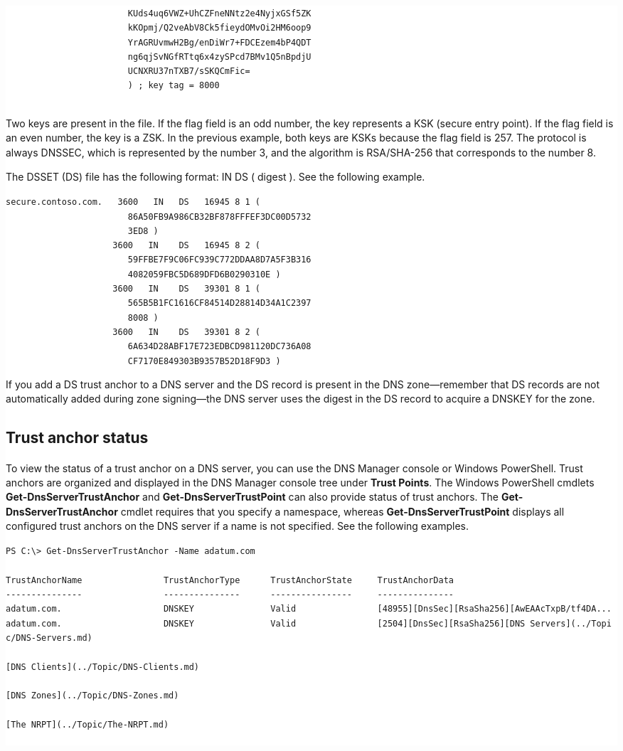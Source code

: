```  
                        KUds4uq6VWZ+UhCZFneNNtz2e4NyjxGSf5ZK  
                        kKOpmj/Q2veAbV8Ck5fieydOMvOi2HM6oop9  
                        YrAGRUvmwH2Bg/enDiWr7+FDCEzem4bP4QDT  
                        ng6qjSvNGfRTtq6x4zySPcd7BMv1Q5nBpdjU  
                        UCNXRU37nTXB7/sSKQCmFic=  
                        ) ; key tag = 8000  
  
```  
  
Two keys are present in the file. If the flag field is an odd number, the key represents a KSK \(secure entry point\). If the flag field is an even number, the key is a ZSK. In the previous example, both keys are KSKs because the flag field is 257. The protocol is always DNSSEC, which is represented by the number 3, and the algorithm is RSA\/SHA\-256 that corresponds to the number 8.  
  
The DSSET \(DS\) file has the following format: <zone name> <TTL> IN DS <key tag> <algorithm> <type> \( digest \). See the following example.  
  
```  
secure.contoso.com.   3600   IN   DS   16945 8 1 (  
                        86A50FB9A986CB32BF878FFFEF3DC00D5732  
                        3ED8 )  
                     3600   IN    DS   16945 8 2 (  
                        59FFBE7F9C06FC939C772DDAA8D7A5F3B316  
                        4082059FBC5D689DFD6B0290310E )  
                     3600   IN    DS   39301 8 1 (  
                        565B5B1FC1616CF84514D28814D34A1C2397  
                        8008 )  
                     3600   IN    DS   39301 8 2 (  
                        6A634D28ABF17E723EDBCD981120DC736A08  
                        CF7170E849303B9357B52D18F9D3 )  
```  
  
If you add a DS trust anchor to a DNS server and the DS record is present in the DNS zone—remember that DS records are not automatically added during zone signing—the DNS server uses the digest in the DS record to acquire a DNSKEY for the zone.  
  
## <a name="TA_status"></a>Trust anchor status  
To view the status of a trust anchor on a DNS server, you can use the DNS Manager console or Windows PowerShell. Trust anchors are organized and displayed in the DNS Manager console tree under **Trust Points**. The Windows PowerShell cmdlets **Get\-DnsServerTrustAnchor** and **Get\-DnsServerTrustPoint** can also provide status of trust anchors. The **Get\-DnsServerTrustAnchor** cmdlet requires that you specify a namespace, whereas **Get\-DnsServerTrustPoint** displays all configured trust anchors on the DNS server if a name is not specified. See the following examples.  
  
```  
PS C:\> Get-DnsServerTrustAnchor -Name adatum.com  
  
TrustAnchorName                TrustAnchorType      TrustAnchorState     TrustAnchorData  
---------------                ---------------      ----------------     ---------------  
adatum.com.                    DNSKEY               Valid                [48955][DnsSec][RsaSha256][AwEAAcTxpB/tf4DA...  
adatum.com.                    DNSKEY               Valid                [2504][DnsSec][RsaSha256][DNS Servers](../Topic/DNS-Servers.md)  
  
[DNS Clients](../Topic/DNS-Clients.md)  
  
[DNS Zones](../Topic/DNS-Zones.md)  
  
[The NRPT](../Topic/The-NRPT.md)  
  

